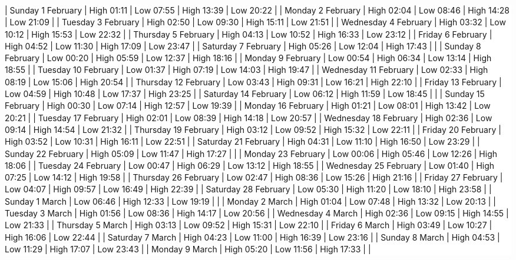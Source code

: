 | Sunday 1 February | High 01:11 | Low 07:55 | High 13:39 | Low 20:22 | 
| Monday 2 February | High 02:04 | Low 08:46 | High 14:28 | Low 21:09 | 
| Tuesday 3 February | High 02:50 | Low 09:30 | High 15:11 | Low 21:51 | 
| Wednesday 4 February | High 03:32 | Low 10:12 | High 15:53 | Low 22:32 | 
| Thursday 5 February | High 04:13 | Low 10:52 | High 16:33 | Low 23:12 | 
| Friday 6 February | High 04:52 | Low 11:30 | High 17:09 | Low 23:47 | 
| Saturday 7 February | High 05:26 | Low 12:04 | High 17:43 |  | 
| Sunday 8 February | Low 00:20 | High 05:59 | Low 12:37 | High 18:16 | 
| Monday 9 February | Low 00:54 | High 06:34 | Low 13:14 | High 18:55 | 
| Tuesday 10 February | Low 01:37 | High 07:19 | Low 14:03 | High 19:47 | 
| Wednesday 11 February | Low 02:33 | High 08:19 | Low 15:06 | High 20:54 | 
| Thursday 12 February | Low 03:43 | High 09:31 | Low 16:21 | High 22:10 | 
| Friday 13 February | Low 04:59 | High 10:48 | Low 17:37 | High 23:25 | 
| Saturday 14 February | Low 06:12 | High 11:59 | Low 18:45 |  | 
| Sunday 15 February | High 00:30 | Low 07:14 | High 12:57 | Low 19:39 | 
| Monday 16 February | High 01:21 | Low 08:01 | High 13:42 | Low 20:21 | 
| Tuesday 17 February | High 02:01 | Low 08:39 | High 14:18 | Low 20:57 | 
| Wednesday 18 February | High 02:36 | Low 09:14 | High 14:54 | Low 21:32 | 
| Thursday 19 February | High 03:12 | Low 09:52 | High 15:32 | Low 22:11 | 
| Friday 20 February | High 03:52 | Low 10:31 | High 16:11 | Low 22:51 | 
| Saturday 21 February | High 04:31 | Low 11:10 | High 16:50 | Low 23:29 | 
| Sunday 22 February | High 05:09 | Low 11:47 | High 17:27 |  | 
| Monday 23 February | Low 00:06 | High 05:46 | Low 12:26 | High 18:06 | 
| Tuesday 24 February | Low 00:47 | High 06:29 | Low 13:12 | High 18:55 | 
| Wednesday 25 February | Low 01:40 | High 07:25 | Low 14:12 | High 19:58 | 
| Thursday 26 February | Low 02:47 | High 08:36 | Low 15:26 | High 21:16 | 
| Friday 27 February | Low 04:07 | High 09:57 | Low 16:49 | High 22:39 | 
| Saturday 28 February | Low 05:30 | High 11:20 | Low 18:10 | High 23:58 | 
| Sunday 1 March | Low 06:46 | High 12:33 | Low 19:19 |  | 
| Monday 2 March | High 01:04 | Low 07:48 | High 13:32 | Low 20:13 | 
| Tuesday 3 March | High 01:56 | Low 08:36 | High 14:17 | Low 20:56 | 
| Wednesday 4 March | High 02:36 | Low 09:15 | High 14:55 | Low 21:33 | 
| Thursday 5 March | High 03:13 | Low 09:52 | High 15:31 | Low 22:10 | 
| Friday 6 March | High 03:49 | Low 10:27 | High 16:06 | Low 22:44 | 
| Saturday 7 March | High 04:23 | Low 11:00 | High 16:39 | Low 23:16 | 
| Sunday 8 March | High 04:53 | Low 11:29 | High 17:07 | Low 23:43 | 
| Monday 9 March | High 05:20 | Low 11:56 | High 17:33 |  | 